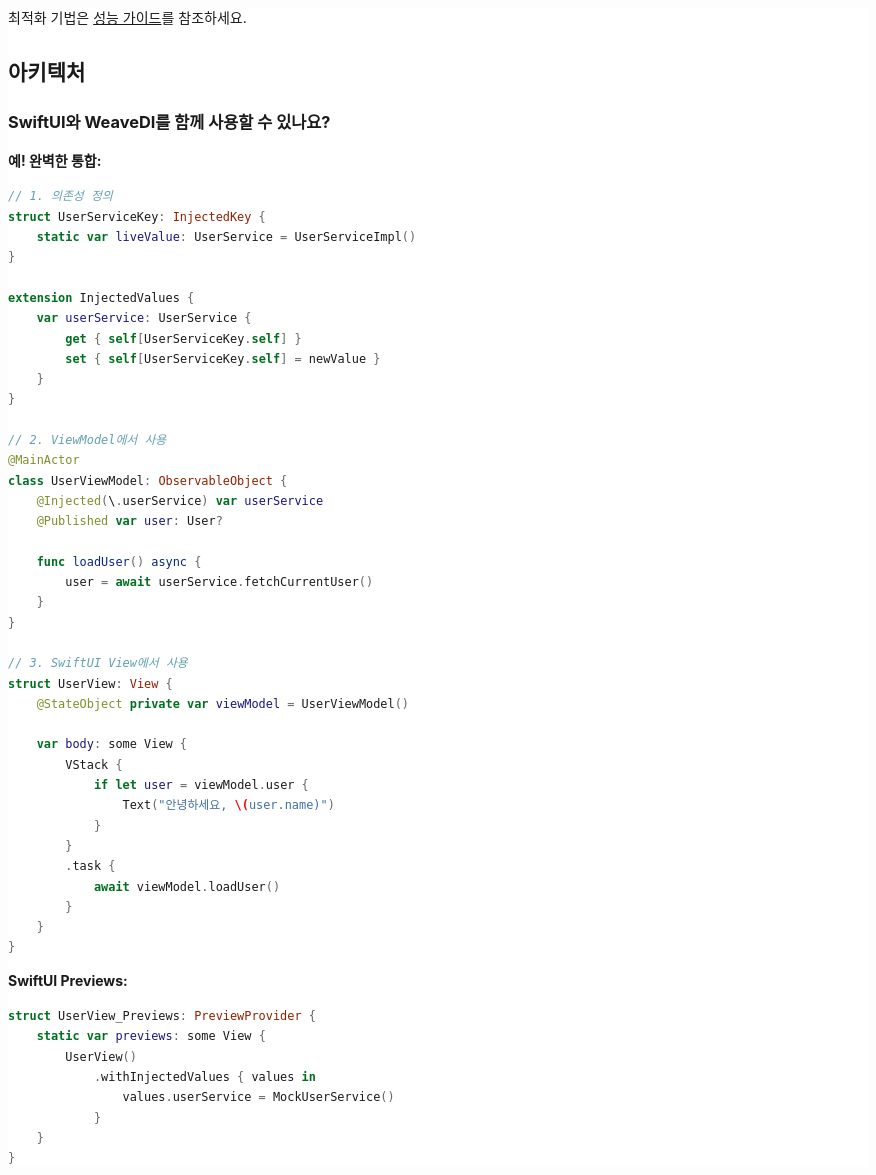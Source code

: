최적화 기법은 [성능 가이드](./runtimeOptimization.md)를 참조하세요.

## 아키텍처

### SwiftUI와 WeaveDI를 함께 사용할 수 있나요?

**예! 완벽한 통합:**

```swift
// 1. 의존성 정의
struct UserServiceKey: InjectedKey {
    static var liveValue: UserService = UserServiceImpl()
}

extension InjectedValues {
    var userService: UserService {
        get { self[UserServiceKey.self] }
        set { self[UserServiceKey.self] = newValue }
    }
}

// 2. ViewModel에서 사용
@MainActor
class UserViewModel: ObservableObject {
    @Injected(\.userService) var userService
    @Published var user: User?

    func loadUser() async {
        user = await userService.fetchCurrentUser()
    }
}

// 3. SwiftUI View에서 사용
struct UserView: View {
    @StateObject private var viewModel = UserViewModel()

    var body: some View {
        VStack {
            if let user = viewModel.user {
                Text("안녕하세요, \(user.name)")
            }
        }
        .task {
            await viewModel.loadUser()
        }
    }
}
```

**SwiftUI Previews:**
```swift
struct UserView_Previews: PreviewProvider {
    static var previews: some View {
        UserView()
            .withInjectedValues { values in
                values.userService = MockUserService()
            }
    }
}
```

